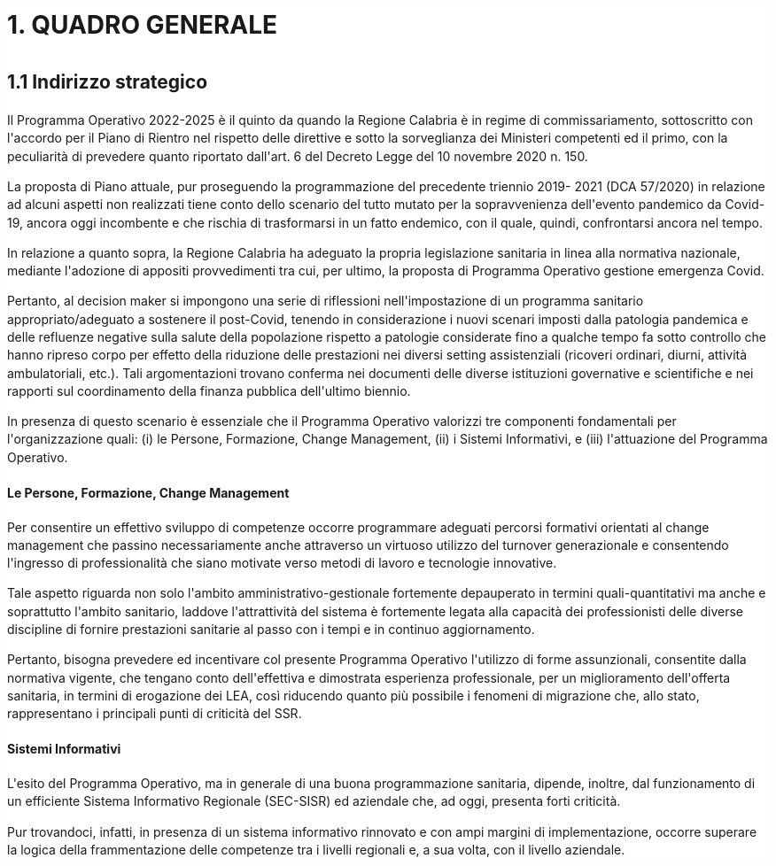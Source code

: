 # 1. QUADRO GENERALE
## 1.1 Indirizzo strategico
Il Programma Operativo 2022-2025 è il quinto da quando la Regione Calabria è in regime di commissariamento, sottoscritto con l'accordo per il Piano di Rientro nel rispetto delle direttive e sotto la sorveglianza dei Ministeri competenti ed il primo, con la peculiarità di prevedere quanto riportato dall'art. 6 del Decreto Legge del 10 novembre 2020 n. 150.

La proposta di Piano attuale, pur proseguendo la programmazione del precedente triennio 2019- 2021 (DCA 57/2020) in relazione ad alcuni aspetti non realizzati tiene conto dello scenario del tutto mutato per la sopravvenienza dell'evento pandemico da Covid-19, ancora oggi incombente e che rischia di trasformarsi in un fatto endemico, con il quale, quindi, confrontarsi ancora nel tempo.

In relazione a quanto sopra, la Regione Calabria ha adeguato la propria legislazione sanitaria in linea alla normativa nazionale, mediante l'adozione di appositi provvedimenti tra cui, per ultimo, la proposta di Programma Operativo gestione emergenza Covid.

Pertanto, al decision maker si impongono una serie di riflessioni nell'impostazione di un programma sanitario appropriato/adeguato a sostenere il post-Covid, tenendo in considerazione i nuovi scenari imposti dalla patologia pandemica e delle refluenze negative sulla salute della popolazione rispetto a patologie considerate fino a qualche tempo fa sotto controllo che hanno ripreso corpo per effetto della riduzione delle prestazioni nei diversi setting assistenziali (ricoveri ordinari, diurni, attività ambulatoriali, etc.). Tali argomentazioni trovano conferma nei documenti delle diverse istituzioni governative e scientifiche e nei rapporti sul coordinamento della finanza pubblica dell'ultimo biennio.

In presenza di questo scenario è essenziale che il Programma Operativo valorizzi tre componenti fondamentali per l'organizzazione quali: (i) le Persone, Formazione, Change Management, (ii) i Sistemi Informativi, e (iii) l'attuazione del Programma Operativo.

#### Le Persone, Formazione, Change Management
Per consentire un effettivo sviluppo di competenze occorre programmare adeguati percorsi formativi orientati al change management che passino necessariamente anche attraverso un virtuoso utilizzo del turnover generazionale e consentendo l'ingresso di professionalità che siano motivate verso metodi di lavoro e tecnologie innovative.

Tale aspetto riguarda non solo l'ambito amministrativo-gestionale fortemente depauperato in termini quali-quantitativi ma anche e soprattutto l'ambito sanitario, laddove l'attrattività del sistema è fortemente legata alla capacità dei professionisti delle diverse discipline di fornire prestazioni sanitarie al passo con i tempi e in continuo aggiornamento.

Pertanto, bisogna prevedere ed incentivare col presente Programma Operativo l'utilizzo di forme assunzionali, consentite dalla normativa vigente, che tengano conto dell'effettiva e dimostrata esperienza professionale, per un miglioramento dell'offerta sanitaria, in termini di erogazione dei LEA, così riducendo quanto più possibile i fenomeni di migrazione che, allo stato, rappresentano i principali punti di criticità del SSR.

#### Sistemi Informativi
L'esito del Programma Operativo, ma in generale di una buona programmazione sanitaria, dipende, inoltre, dal funzionamento di un efficiente Sistema Informativo Regionale (SEC-SISR) ed aziendale che, ad oggi, presenta forti criticità.

Pur trovandoci, infatti, in presenza di un sistema informativo rinnovato e con ampi margini di implementazione, occorre superare la logica della frammentazione delle competenze tra i livelli regionali e, a sua volta, con il livello aziendale.
